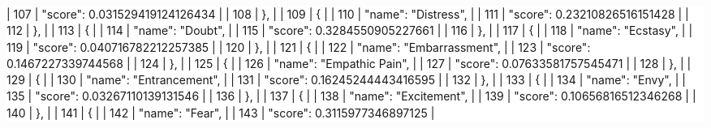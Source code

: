 | 107 |                          "score": 0.031529419124126434 |
| 108 |                        }, |
| 109 |                        { |
| 110 |                          "name": "Distress", |
| 111 |                          "score": 0.23210826516151428 |
| 112 |                        }, |
| 113 |                        { |
| 114 |                          "name": "Doubt", |
| 115 |                          "score": 0.3284550905227661 |
| 116 |                        }, |
| 117 |                        { |
| 118 |                          "name": "Ecstasy", |
| 119 |                          "score": 0.040716782212257385 |
| 120 |                        }, |
| 121 |                        { |
| 122 |                          "name": "Embarrassment", |
| 123 |                          "score": 0.1467227339744568 |
| 124 |                        }, |
| 125 |                        { |
| 126 |                          "name": "Empathic Pain", |
| 127 |                          "score": 0.07633581757545471 |
| 128 |                        }, |
| 129 |                        { |
| 130 |                          "name": "Entrancement", |
| 131 |                          "score": 0.16245244443416595 |
| 132 |                        }, |
| 133 |                        { |
| 134 |                          "name": "Envy", |
| 135 |                          "score": 0.03267110139131546 |
| 136 |                        }, |
| 137 |                        { |
| 138 |                          "name": "Excitement", |
| 139 |                          "score": 0.10656816512346268 |
| 140 |                        }, |
| 141 |                        { |
| 142 |                          "name": "Fear", |
| 143 |                          "score": 0.3115977346897125 |